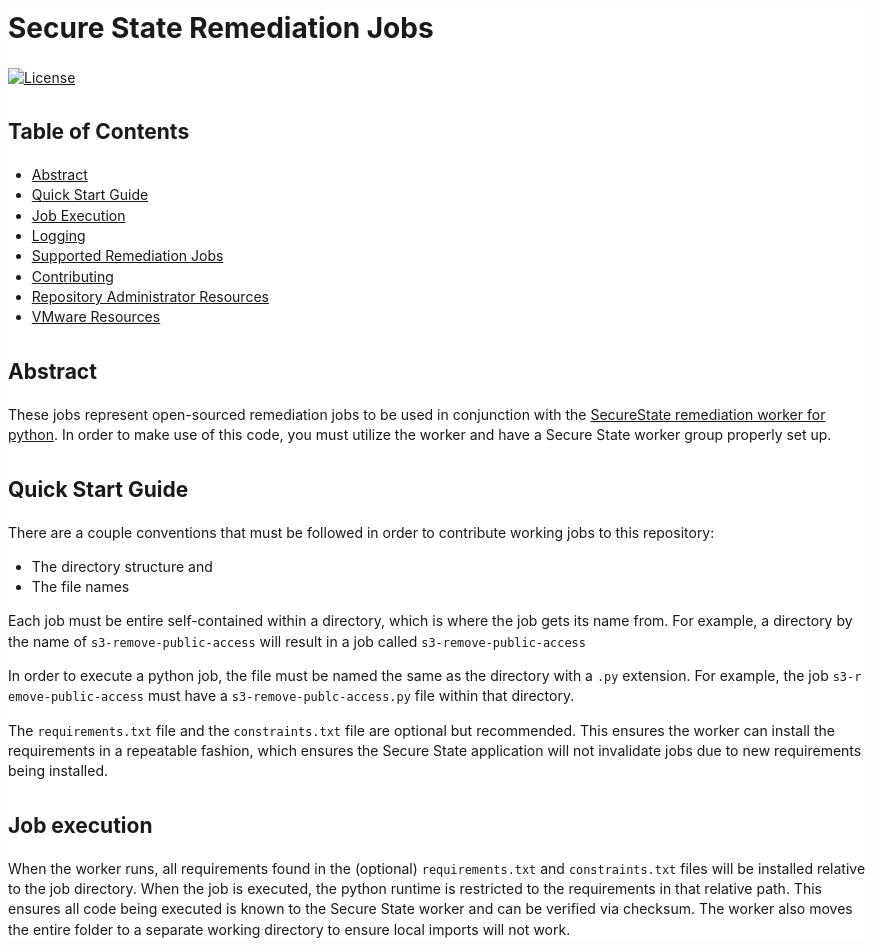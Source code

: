 # Secure State Remediation Jobs
[![License][license-img]][license]

## Table of Contents
- [Abstract](#abstract)
- [Quick Start Guide](#quick-start-guide)
- [Job Execution](#job-execution)
- [Logging](#logging)
- [Supported Remediation Jobs](#supported-remediation-jobs)
- [Contributing](#contributing)
- [Repository Administrator Resources](#repository-administrator-resources)
- [VMware Resources](#vmware-resources)

## Abstract
These jobs represent open-sourced remediation jobs to be used in conjunction with the
[SecureState remediation worker for python](https://hub.docker.com/r/vmware/vss-remediation-worker). In order
to make use of this code, you must utilize the worker and have a Secure State worker group properly set up.

## Quick Start Guide
There are a couple conventions that must be followed in order to contribute working jobs to this repository:
* The directory structure and
* The file names

Each job must be entire self-contained within a directory, which is where the job gets its name from.
For example, a directory by the name of `s3-remove-public-access` will result in a job
called `s3-remove-public-access`

In order to execute a python job, the file must be named the same as the directory with a `.py` extension.
For example, the job `s3-remove-public-access` must have a `s3-remove-publc-access.py` file within that directory.

The `requirements.txt` file and the `constraints.txt` file are optional but recommended. This ensures
the worker can install the requirements in a repeatable fashion, which ensures the Secure State
application will not invalidate jobs due to new requirements being installed.

## Job execution
When the worker runs, all requirements found in the (optional) `requirements.txt` and `constraints.txt` files will be installed relative to the job
directory. When the job is executed, the python runtime is restricted to the requirements in that relative path.
This ensures all code being executed is known to the Secure State worker and can be verified
via checksum. The worker also moves the entire folder to a separate working directory to
ensure local imports will not work.


[license-img]: https://img.shields.io/badge/License-Apache%202.0-blue.svg
[license]: https://opensource.org/licenses/Apache-2.0